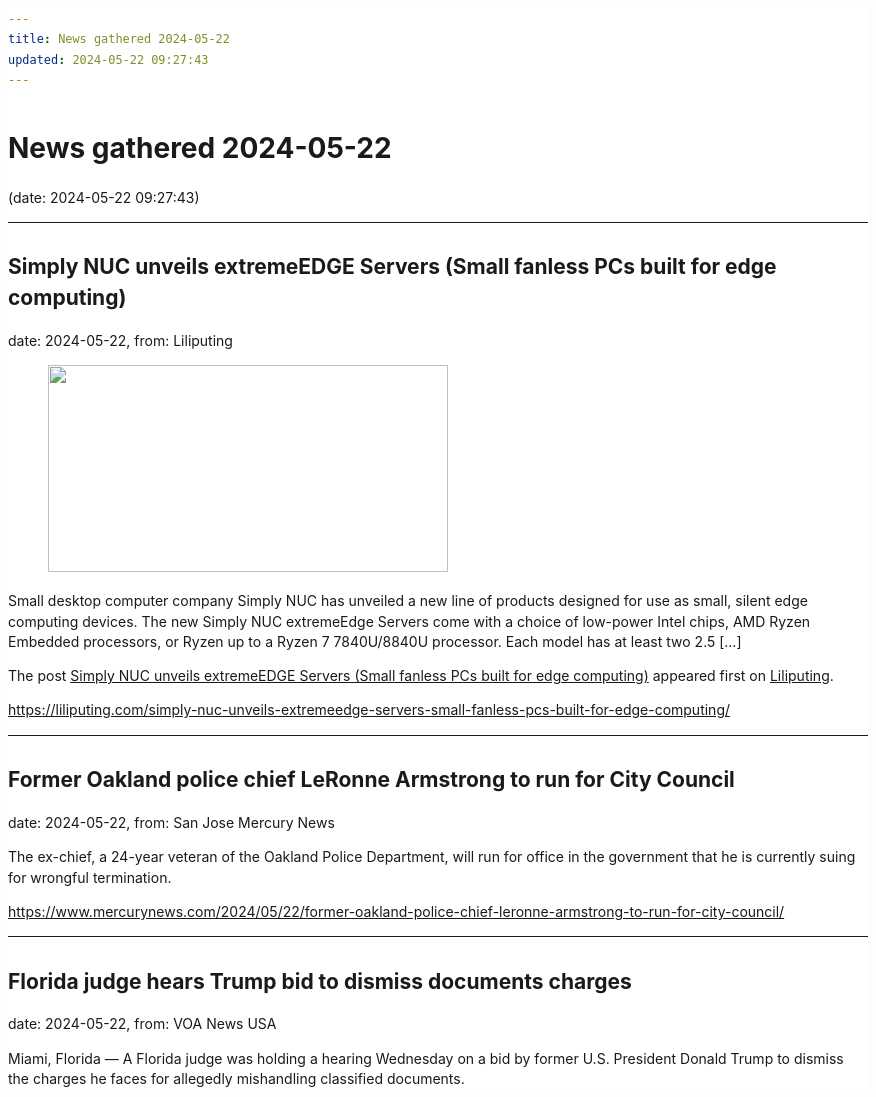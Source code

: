```yaml
---
title: News gathered 2024-05-22
updated: 2024-05-22 09:27:43
---
```


# News gathered 2024-05-22

(date: 2024-05-22 09:27:43)

---

## Simply NUC unveils extremeEDGE Servers (Small fanless PCs built for edge computing)

date: 2024-05-22, from: Liliputing

<figure><img width="400" height="207" src="https://liliputing.com/wp-content/uploads/2024/05/simply-nuc-extremeedge_01-400x207.jpg" class="attachment-medium size-medium wp-post-image" alt="" decoding="async" fetchpriority="high" srcset="https://liliputing.com/wp-content/uploads/2024/05/simply-nuc-extremeedge_01-400x207.jpg 400w, https://liliputing.com/wp-content/uploads/2024/05/simply-nuc-extremeedge_01-780x404.jpg 780w, https://liliputing.com/wp-content/uploads/2024/05/simply-nuc-extremeedge_01-150x78.jpg 150w, https://liliputing.com/wp-content/uploads/2024/05/simply-nuc-extremeedge_01-768x397.jpg 768w, https://liliputing.com/wp-content/uploads/2024/05/simply-nuc-extremeedge_01.jpg 1200w" sizes="(max-width: 34.9rem) calc(100vw - 2rem), (max-width: 53rem) calc(8 * (100vw / 12)), (min-width: 53rem) calc(6 * (100vw / 12)), 100vw" /></figure>
<p>Small desktop computer company Simply NUC has unveiled a new line of products designed for use as small, silent edge computing devices. The new Simply NUC extremeEdge Servers come with a choice of low-power Intel chips, AMD Ryzen Embedded processors, or Ryzen up to a Ryzen 7 7840U/8840U processor. Each model has at least two 2.5 [&#8230;]</p>
<p>The post <a href="https://liliputing.com/simply-nuc-unveils-extremeedge-servers-small-fanless-pcs-built-for-edge-computing/">Simply NUC unveils extremeEDGE Servers (Small fanless PCs built for edge computing)</a> appeared first on <a href="https://liliputing.com">Liliputing</a>.</p>
 

<https://liliputing.com/simply-nuc-unveils-extremeedge-servers-small-fanless-pcs-built-for-edge-computing/>

---

## Former Oakland police chief LeRonne Armstrong to run for City Council

date: 2024-05-22, from: San Jose Mercury News

The ex-chief, a 24-year veteran of the Oakland Police Department, will run for office in the government that he is currently suing for wrongful termination. 

<https://www.mercurynews.com/2024/05/22/former-oakland-police-chief-leronne-armstrong-to-run-for-city-council/>

---

## Florida judge hears Trump bid to dismiss documents charges

date: 2024-05-22, from: VOA News USA

Miami, Florida — A Florida judge was holding a hearing Wednesday on a bid by former U.S. President Donald Trump to dismiss the charges he faces for allegedly mishandling classified documents.
